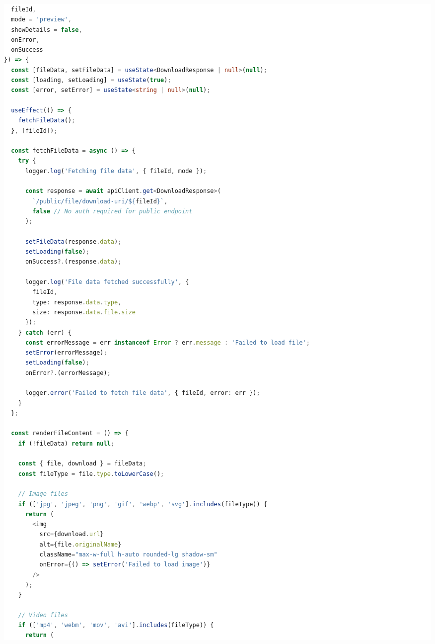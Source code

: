 ```typescript
  fileId,
  mode = 'preview',
  showDetails = false,
  onError,
  onSuccess
}) => {
  const [fileData, setFileData] = useState<DownloadResponse | null>(null);
  const [loading, setLoading] = useState(true);
  const [error, setError] = useState<string | null>(null);

  useEffect(() => {
    fetchFileData();
  }, [fileId]);

  const fetchFileData = async () => {
    try {
      logger.log('Fetching file data', { fileId, mode });
      
      const response = await apiClient.get<DownloadResponse>(
        `/public/file/download-uri/${fileId}`,
        false // No auth required for public endpoint
      );

      setFileData(response.data);
      setLoading(false);
      onSuccess?.(response.data);
      
      logger.log('File data fetched successfully', { 
        fileId, 
        type: response.data.type,
        size: response.data.file.size 
      });
    } catch (err) {
      const errorMessage = err instanceof Error ? err.message : 'Failed to load file';
      setError(errorMessage);
      setLoading(false);
      onError?.(errorMessage);
      
      logger.error('Failed to fetch file data', { fileId, error: err });
    }
  };

  const renderFileContent = () => {
    if (!fileData) return null;

    const { file, download } = fileData;
    const fileType = file.type.toLowerCase();

    // Image files
    if (['jpg', 'jpeg', 'png', 'gif', 'webp', 'svg'].includes(fileType)) {
      return (
        <img
          src={download.url}
          alt={file.originalName}
          className="max-w-full h-auto rounded-lg shadow-sm"
          onError={() => setError('Failed to load image')}
        />
      );
    }

    // Video files
    if (['mp4', 'webm', 'mov', 'avi'].includes(fileType)) {
      return (
```
